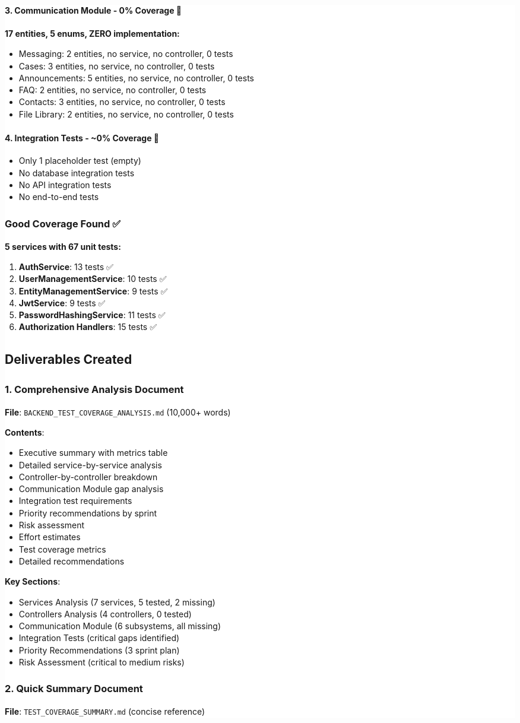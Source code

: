 #### 3. Communication Module - 0% Coverage 🔴
**17 entities, 5 enums, ZERO implementation:**
- Messaging: 2 entities, no service, no controller, 0 tests
- Cases: 3 entities, no service, no controller, 0 tests
- Announcements: 5 entities, no service, no controller, 0 tests
- FAQ: 2 entities, no service, no controller, 0 tests
- Contacts: 3 entities, no service, no controller, 0 tests
- File Library: 2 entities, no service, no controller, 0 tests

#### 4. Integration Tests - ~0% Coverage 🔴
- Only 1 placeholder test (empty)
- No database integration tests
- No API integration tests
- No end-to-end tests

### Good Coverage Found ✅

**5 services with 67 unit tests:**
1. **AuthService**: 13 tests ✅
2. **UserManagementService**: 10 tests ✅
3. **EntityManagementService**: 9 tests ✅
4. **JwtService**: 9 tests ✅
5. **PasswordHashingService**: 11 tests ✅
6. **Authorization Handlers**: 15 tests ✅

## Deliverables Created

### 1. Comprehensive Analysis Document
**File**: `BACKEND_TEST_COVERAGE_ANALYSIS.md` (10,000+ words)

**Contents**:
- Executive summary with metrics table
- Detailed service-by-service analysis
- Controller-by-controller breakdown
- Communication Module gap analysis
- Integration test requirements
- Priority recommendations by sprint
- Risk assessment
- Effort estimates
- Test coverage metrics
- Detailed recommendations

**Key Sections**:
- Services Analysis (7 services, 5 tested, 2 missing)
- Controllers Analysis (4 controllers, 0 tested)
- Communication Module (6 subsystems, all missing)
- Integration Tests (critical gaps identified)
- Priority Recommendations (3 sprint plan)
- Risk Assessment (critical to medium risks)

### 2. Quick Summary Document
**File**: `TEST_COVERAGE_SUMMARY.md` (concise reference)
